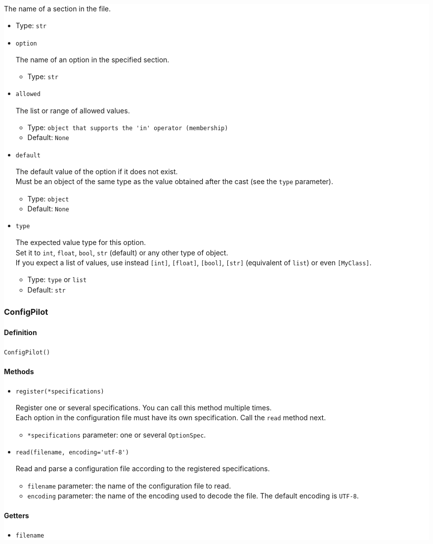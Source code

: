   The name of a section in the file.

  - Type: `str`

- `option`

  The name of an option in the specified section.

  - Type: `str`

- `allowed`

  The list or range of allowed values.

  - Type: `object that supports the 'in' operator (membership)`
  - Default: `None`

- `default`

  The default value of the option if it does not exist.<br>
  Must be an object of the same type as the value obtained after the cast (see the `type` parameter).

  - Type: `object`
  - Default: `None`

- `type`

  The expected value type for this option.<br>
  Set it to `int`, `float`, `bool`, `str` (default) or any other type of object.<br>
  If you expect a list of values, use instead `[int]`, `[float]`, `[bool]`, `[str]` (equivalent of `list`) or even `[MyClass]`.

  - Type: `type` or `list`
  - Default: `str`

### ConfigPilot
#### Definition
```python
ConfigPilot()
```

#### Methods
- `register(*specifications)`

  Register one or several specifications. You can call this method multiple times.<br>
  Each option in the configuration file must have its own specification. Call the `read` method next.

  - `*specifications` parameter: one or several `OptionSpec`.

- `read(filename, encoding='utf-8')`

  Read and parse a configuration file according to the registered specifications.

  - `filename` parameter: the name of the configuration file to read.
  - `encoding` parameter: the name of the encoding used to decode the file. The default encoding is `UTF-8`.

#### Getters
- `filename`
